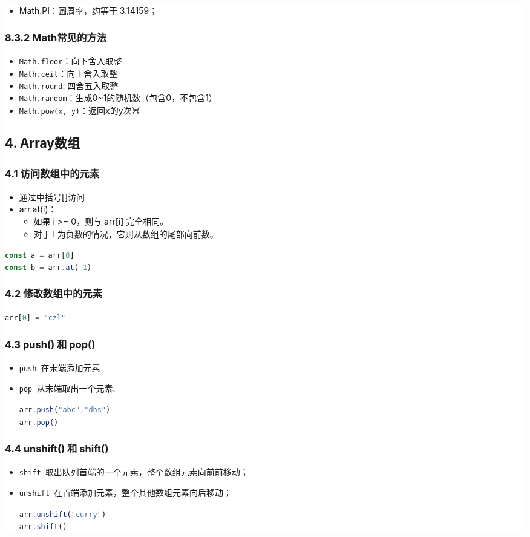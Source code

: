 - Math.PI：圆周率，约等于 3.14159；

### 8.3.2 Math常见的方法

- `Math.floor`：向下舍入取整
- `Math.ceil`：向上舍入取整
- `Math.round`: 四舍五入取整
- `Math.random`：生成0~1的随机数（包含0，不包含1）
- `Math.pow(x, y)`：返回x的y次幂



## 4. Array数组

### 4.1 访问数组中的元素

- 通过中括号[]访问
- arr.at(i)：
  - 如果 i >= 0，则与 arr[i] 完全相同。
  - 对于 i 为负数的情况，它则从数组的尾部向前数。

```javascript
const a = arr[0]
const b = arr.at(-1)

```

### 4.2 修改数组中的元素

```javascript
arr[0] = "czl"

```

### 4.3 push() 和 pop()

- `push `在末端添加元素

- `pop `从末端取出一个元素.

  ```javascript
  arr.push("abc","dhs")
  arr.pop()
  
  ```

### 4.4 unshift() 和 shift()

- `shift `取出队列首端的一个元素，整个数组元素向前前移动；

- `unshift `在首端添加元素，整个其他数组元素向后移动；

  ```javascript
  arr.unshift("curry")
  arr.shift()
  
  ```
